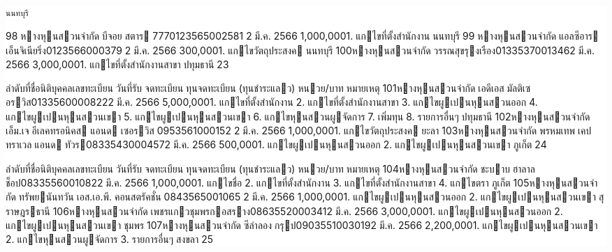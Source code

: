     นนทบุรี
98 หางหุนสวนจํากัด บีจอย สตาร 7770123565002581 2 มี.ค. 2566   1,000,0001. แกไขที่ตั้งสํานักงาน
    นนทบุรี
99 หางหุนสวนจํากัด แอลซีอาร เอ็นจิเนียริ่ง0123566000379 2 มี.ค. 2566   300,0001. แกไขวัตถุประสงค
    นนทบุรี
100หางหุนสวนจํากัด วรรณสุขรุงเรือง01335370013462 มี.ค. 2566   3,000,0001. แกไขที่ตั้งสํานักงานสาขา
    ปทุมธานี
23

ลําดับที่ชื่อนิติบุคคลเลขทะเบียน
วันที่รับ
 จดทะเบียน
ทุนจดทะเบียน
(ทุนชําระแลว)
หนวย/บาท
หมายเหตุ
101หางหุนสวนจํากัด เอดีเอส มัลติเซอรวิส01335600008222 มี.ค. 2566   5,000,0001. แกไขที่ตั้งสํานักงาน
2. แกไขที่ตั้งสํานักงานสาขา
3. แกไขผูเปนหุนสวนออก
4. แกไขผูเปนหุนสวนเขา
5. แกไขผูเปนหุนสวนเขา
6. แกไขหุนสวนผูจัดการ
7. เพิ่มทุน
8. รายการอื่นๆ
    ปทุมธานี
102หางหุนสวนจํากัด เอ็ม.เจ อีเลคทรอนิคส แอนด เซอรวิส    0953561000152 2 มี.ค. 2566   1,000,0001. แกไขวัตถุประสงค
    ยะลา
103หางหุนสวนจํากัด พรหมเทพ เคป ทราเวล แอนด ทัวร08335430004572 มี.ค. 2566   500,0001. แกไขผูเปนหุนสวนออก
2. แกไขผูเปนหุนสวนเขา
    ภูเก็ต
24

ลําดับที่ชื่อนิติบุคคลเลขทะเบียน
วันที่รับ
 จดทะเบียน
ทุนจดทะเบียน
(ทุนชําระแลว)
หนวย/บาท
หมายเหตุ
104หางหุนสวนจํากัด ชะบาบ ฮาลาล ช็อป08335560010822 มี.ค. 2566   1,000,0001. แกไขชื่อ
2. แกไขที่ตั้งสํานักงาน
3. แกไขที่ตั้งสํานักงานสาขา
4. แกไขตรา
    ภูเก็ต
105หางหุนสวนจํากัด ทรัพยนันทวัน เอส.เอ.พี. คอนสตรัคชั่น    0843565001065 2 มี.ค. 2566   1,000,0001. แกไขผูเปนหุนสวนออก
2. แกไขผูเปนหุนสวนเขา
    สุราษฎรธานี
106หางหุนสวนจํากัด เพชรแกวชุมพรกอสราง08635520003412 มี.ค. 2566   3,000,0001. แกไขผูเปนหุนสวนออก
2. แกไขผูเปนหุนสวนเขา
    ชุมพร
107หางหุนสวนจํากัด ซีลําลอง กรุป09035510030192 มี.ค. 2566   2,200,0001. แกไขผูเปนหุนสวนเขา
2. แกไขหุนสวนผูจัดการ
3. รายการอื่นๆ
    สงขลา
25
